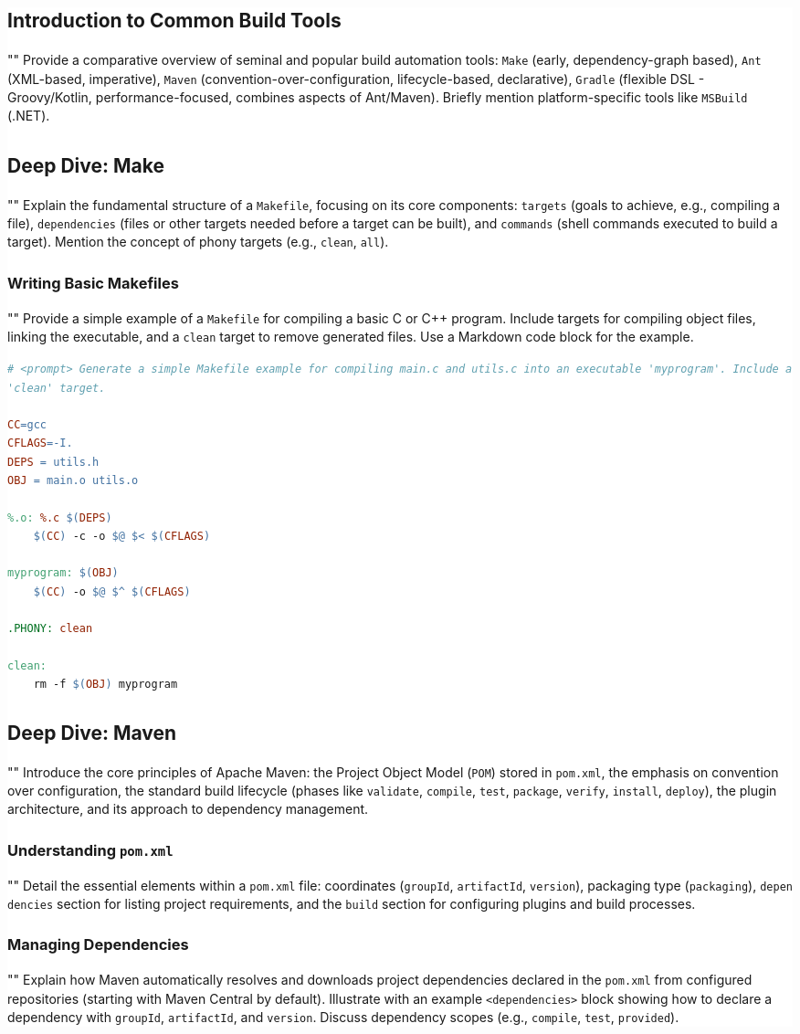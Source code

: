 ## Introduction to Common Build Tools
"<prompt>" Provide a comparative overview of seminal and popular build automation tools: `Make` (early, dependency-graph based), `Ant` (XML-based, imperative), `Maven` (convention-over-configuration, lifecycle-based, declarative), `Gradle` (flexible DSL - Groovy/Kotlin, performance-focused, combines aspects of Ant/Maven). Briefly mention platform-specific tools like `MSBuild` (.NET).

## Deep Dive: Make
"<prompt>" Explain the fundamental structure of a `Makefile`, focusing on its core components: `targets` (goals to achieve, e.g., compiling a file), `dependencies` (files or other targets needed before a target can be built), and `commands` (shell commands executed to build a target). Mention the concept of phony targets (e.g., `clean`, `all`).

### Writing Basic Makefiles
"<prompt>" Provide a simple example of a `Makefile` for compiling a basic C or C++ program. Include targets for compiling object files, linking the executable, and a `clean` target to remove generated files. Use a Markdown code block for the example.
```makefile
# <prompt> Generate a simple Makefile example for compiling main.c and utils.c into an executable 'myprogram'. Include a 'clean' target.

CC=gcc
CFLAGS=-I.
DEPS = utils.h
OBJ = main.o utils.o

%.o: %.c $(DEPS)
	$(CC) -c -o $@ $< $(CFLAGS)

myprogram: $(OBJ)
	$(CC) -o $@ $^ $(CFLAGS)

.PHONY: clean

clean:
	rm -f $(OBJ) myprogram
```

## Deep Dive: Maven
"<prompt>" Introduce the core principles of Apache Maven: the Project Object Model (`POM`) stored in `pom.xml`, the emphasis on convention over configuration, the standard build lifecycle (phases like `validate`, `compile`, `test`, `package`, `verify`, `install`, `deploy`), the plugin architecture, and its approach to dependency management.

### Understanding `pom.xml`
"<prompt>" Detail the essential elements within a `pom.xml` file: coordinates (`groupId`, `artifactId`, `version`), packaging type (`packaging`), `dependencies` section for listing project requirements, and the `build` section for configuring plugins and build processes.

### Managing Dependencies
"<prompt>" Explain how Maven automatically resolves and downloads project dependencies declared in the `pom.xml` from configured repositories (starting with Maven Central by default). Illustrate with an example `<dependencies>` block showing how to declare a dependency with `groupId`, `artifactId`, and `version`. Discuss dependency scopes (e.g., `compile`, `test`, `provided`).
